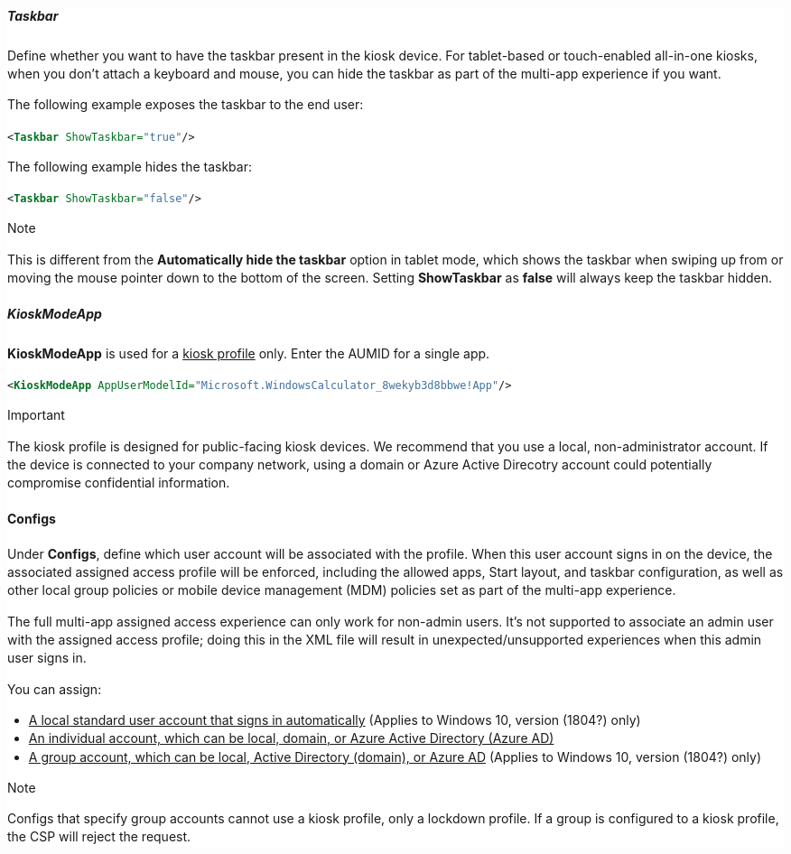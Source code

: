 ##### Taskbar

Define whether you want to have the taskbar present in the kiosk device. For tablet-based or touch-enabled all-in-one kiosks, when you don’t attach a keyboard and mouse, you can hide the taskbar as part of the multi-app experience if you want. 

The following example exposes the taskbar to the end user:

```xml
<Taskbar ShowTaskbar="true"/>
```
      
The following example hides the taskbar:

```xml
<Taskbar ShowTaskbar="false"/>
```
      
>[!NOTE]
>This is different from the **Automatically hide the taskbar** option in tablet mode, which shows the taskbar when swiping up from or moving the mouse pointer down to the bottom of the screen. Setting **ShowTaskbar** as **false** will always keep the taskbar hidden. 

##### KioskModeApp 

**KioskModeApp** is used for a [kiosk profile](#profile) only. Enter the AUMID for a single app.

```xml
<KioskModeApp AppUserModelId="Microsoft.WindowsCalculator_8wekyb3d8bbwe!App"/>
```

>[!IMPORTANT]
>The kiosk profile is designed for public-facing kiosk devices. We recommend that you use a local, non-administrator account. If the device is connected to your company network, using a domain or Azure Active Direcotry account could potentially compromise confidential information.  


#### Configs

Under **Configs**, define which user account will be associated with the profile. When this user account signs in on the device, the associated assigned access profile will be enforced, including the allowed apps, Start layout, and taskbar configuration, as well as other local group policies or mobile device management (MDM) policies set as part of the multi-app experience. 

The full multi-app assigned access experience can only work for non-admin users. It’s not supported to associate an admin user with the assigned access profile; doing this in the XML file will result in unexpected/unsupported experiences when this admin user signs in. 

You can assign:

- [A local standard user account that signs in automatically](#config-for-autologon-account) (Applies to Windows 10, version (1804?) only)
- [An individual account, which can be local, domain, or Azure Active Directory (Azure AD)](#config-for-individual-accounts)
- [A group account, which can be local, Active Directory (domain), or Azure AD](#config-for-group-accounts) (Applies to Windows 10, version (1804?) only) 

>[!NOTE]
>Configs that specify group accounts cannot use a kiosk profile, only a lockdown profile. If a group is configured to a kiosk profile, the CSP will reject the request.  
